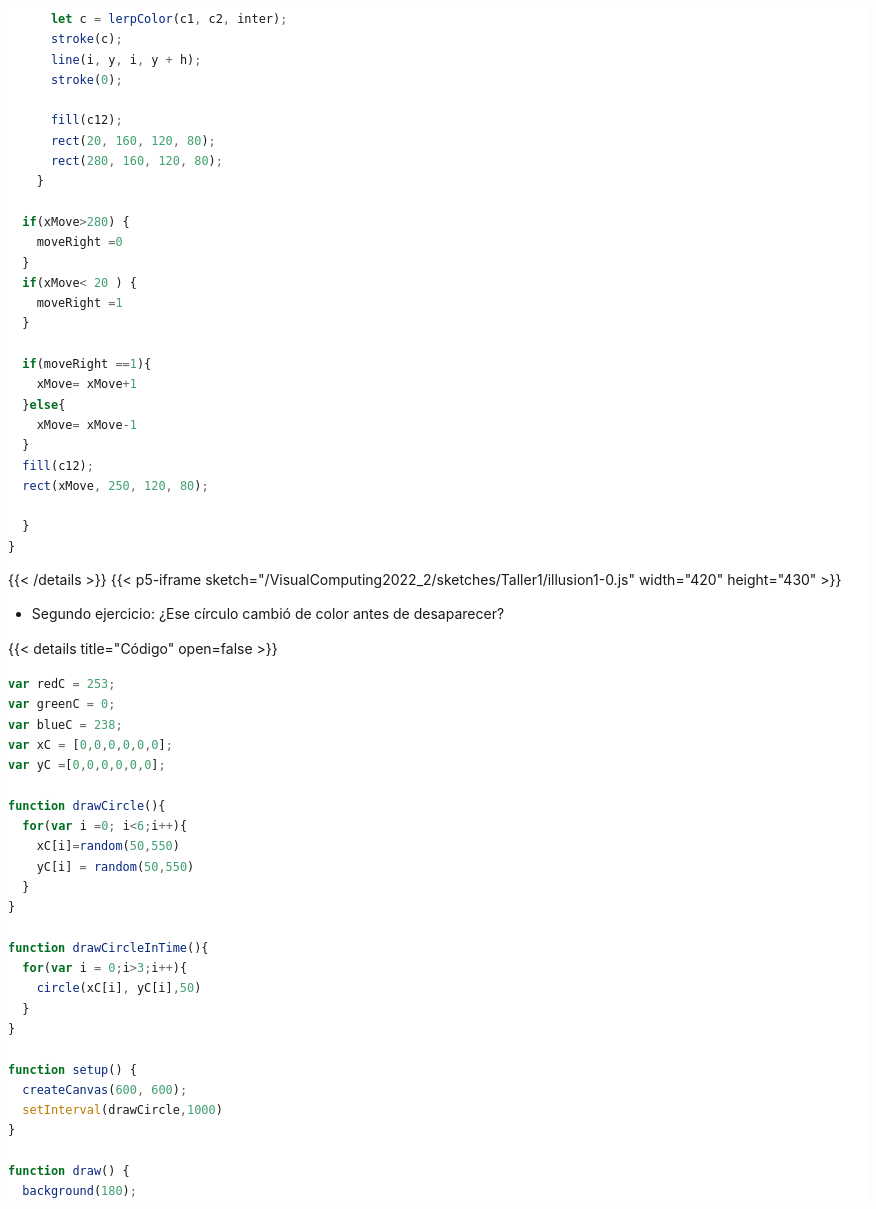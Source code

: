 ```js
      let c = lerpColor(c1, c2, inter);
      stroke(c);
      line(i, y, i, y + h);
      stroke(0);
      
      fill(c12);
      rect(20, 160, 120, 80);
      rect(280, 160, 120, 80);
    }
   
  if(xMove>280) {
    moveRight =0
  }
  if(xMove< 20 ) {
    moveRight =1
  }
  
  if(moveRight ==1){
    xMove= xMove+1
  }else{
    xMove= xMove-1
  }
  fill(c12);
  rect(xMove, 250, 120, 80);
  
  }
}
```
{{< /details >}}
{{< p5-iframe sketch="/VisualComputing2022_2/sketches/Taller1/illusion1-0.js" width="420" height="430"  >}}


- Segundo ejercicio:
    ¿Ese círculo cambió de color antes de desaparecer?
    
{{< details title="Código" open=false >}}
```js
var redC = 253;
var greenC = 0;
var blueC = 238;
var xC = [0,0,0,0,0,0];
var yC =[0,0,0,0,0,0];

function drawCircle(){
  for(var i =0; i<6;i++){
    xC[i]=random(50,550)
    yC[i] = random(50,550) 
  }
}

function drawCircleInTime(){
  for(var i = 0;i>3;i++){
    circle(xC[i], yC[i],50) 
  }
}

function setup() {
  createCanvas(600, 600);
  setInterval(drawCircle,1000)
}

function draw() {
  background(180);
```